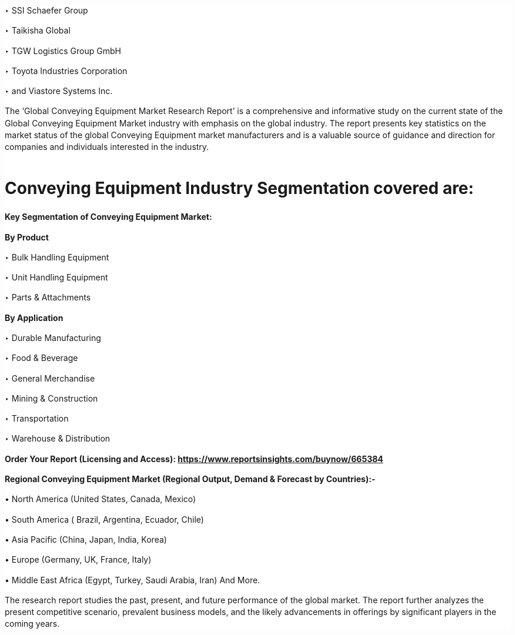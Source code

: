 ‣ SSI Schaefer Group

‣ Taikisha Global

‣ TGW Logistics Group GmbH

‣ Toyota Industries Corporation

‣ and Viastore Systems Inc.

The ‘Global Conveying Equipment Market Research Report’ is a comprehensive and informative study on the current state of the Global Conveying Equipment Market industry with emphasis on the global industry. The report presents key statistics on the market status of the global Conveying Equipment market manufacturers and is a valuable source of guidance and direction for companies and individuals interested in the industry.

# <strong>Conveying Equipment Industry Segmentation covered are:</strong>

<strong>Key Segmentation of Conveying Equipment Market:</strong> 

<Strong>By Product</Strong> 

‣ Bulk Handling Equipment

‣ Unit Handling Equipment

‣ Parts & Attachments

<Strong>By Application</Strong> 

‣ Durable Manufacturing

‣ Food & Beverage

‣ General Merchandise

‣ Mining & Construction

‣ Transportation

‣ Warehouse & Distribution

<strong>Order Your Report (Licensing and Access): <a href=https://www.reportsinsights.com/buynow/665384 style=color:#0000ff;>https://www.reportsinsights.com/buynow/665384</a></strong>

<strong>Regional Conveying Equipment Market (Regional Output, Demand &amp; Forecast by Countries):-</strong>

• North America (United States, Canada, Mexico)

• South America ( Brazil, Argentina, Ecuador, Chile)

• Asia Pacific (China, Japan, India, Korea)

• Europe (Germany, UK, France, Italy)

• Middle East Africa (Egypt, Turkey, Saudi Arabia, Iran) And More.

The research report studies the past, present, and future performance of the global market. The report further analyzes the present competitive scenario, prevalent business models, and the likely advancements in offerings by significant players in the coming years.
